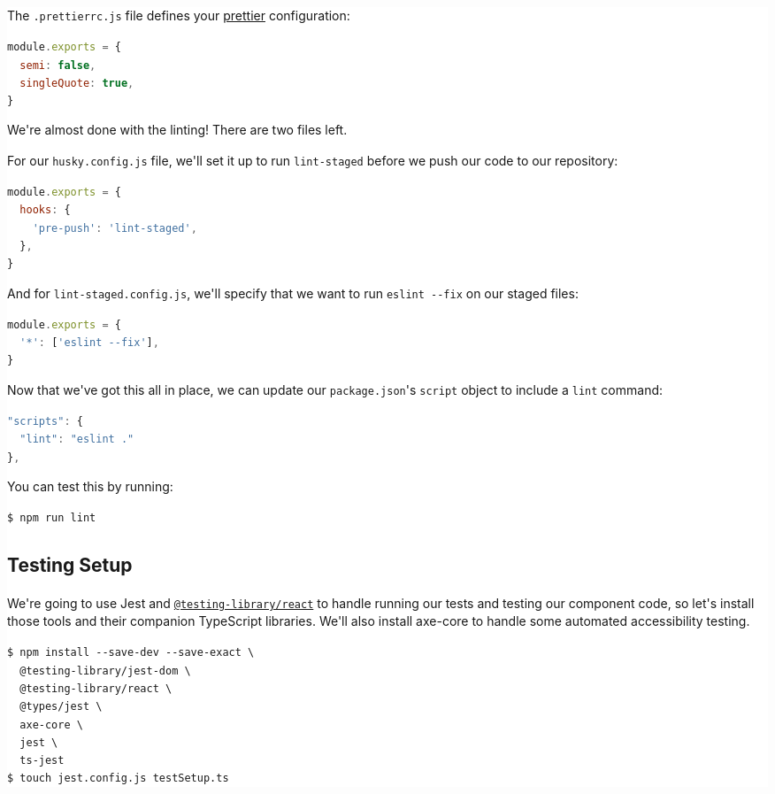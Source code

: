 The `.prettierrc.js` file defines your
[prettier](https://github.com/prettier/prettier) configuration:

```javascript
module.exports = {
  semi: false,
  singleQuote: true,
}
```

We're almost done with the linting! There are two files left.

For our `husky.config.js` file, we'll set it up to run `lint-staged` before we
push our code to our repository:

```javascript
module.exports = {
  hooks: {
    'pre-push': 'lint-staged',
  },
}
```

And for `lint-staged.config.js`, we'll specify that we want to run `eslint
--fix` on our staged files:

```javascript
module.exports = {
  '*': ['eslint --fix'],
}
```

Now that we've got this all in place, we can update our `package.json`'s
`script` object to include a `lint` command:

```javascript
"scripts": {
  "lint": "eslint ."
},
```

You can test this by running:

```text
$ npm run lint
```

## Testing Setup

We're going to use Jest and [`@testing-library/react`](https://testing-library.com/react)
to handle running our tests and testing our component code, so let's install
those tools and their companion TypeScript libraries. We'll also install
axe-core to handle some automated accessibility testing.

```text
$ npm install --save-dev --save-exact \
  @testing-library/jest-dom \
  @testing-library/react \
  @types/jest \
  axe-core \
  jest \
  ts-jest
$ touch jest.config.js testSetup.ts
```
